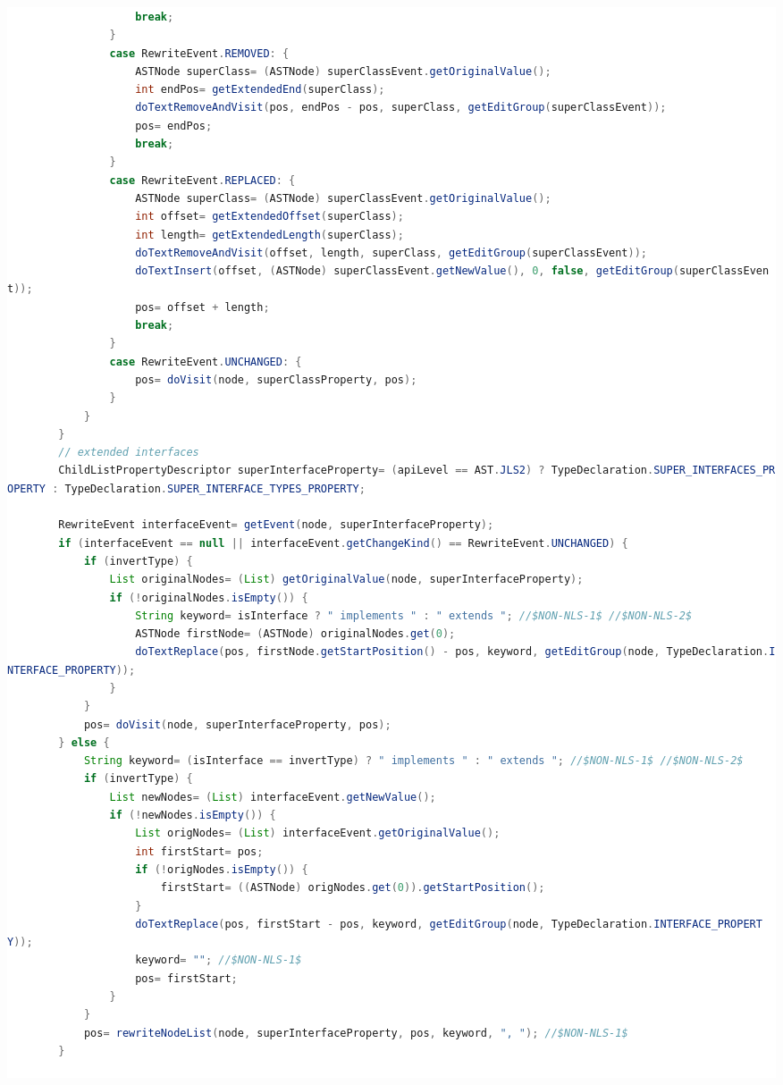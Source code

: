 ```java
					break;
				}
				case RewriteEvent.REMOVED: {
					ASTNode superClass= (ASTNode) superClassEvent.getOriginalValue();
					int endPos= getExtendedEnd(superClass);
					doTextRemoveAndVisit(pos, endPos - pos, superClass, getEditGroup(superClassEvent));
					pos= endPos;
					break;
				}
				case RewriteEvent.REPLACED: {
					ASTNode superClass= (ASTNode) superClassEvent.getOriginalValue();
					int offset= getExtendedOffset(superClass);
					int length= getExtendedLength(superClass);
					doTextRemoveAndVisit(offset, length, superClass, getEditGroup(superClassEvent));
					doTextInsert(offset, (ASTNode) superClassEvent.getNewValue(), 0, false, getEditGroup(superClassEvent));
					pos= offset + length;
					break;
				}
				case RewriteEvent.UNCHANGED: {
					pos= doVisit(node, superClassProperty, pos);
				}
			}
		}
		// extended interfaces
		ChildListPropertyDescriptor superInterfaceProperty= (apiLevel == AST.JLS2) ? TypeDeclaration.SUPER_INTERFACES_PROPERTY : TypeDeclaration.SUPER_INTERFACE_TYPES_PROPERTY;

		RewriteEvent interfaceEvent= getEvent(node, superInterfaceProperty);
		if (interfaceEvent == null || interfaceEvent.getChangeKind() == RewriteEvent.UNCHANGED) {
			if (invertType) {
				List originalNodes= (List) getOriginalValue(node, superInterfaceProperty);
				if (!originalNodes.isEmpty()) {
					String keyword= isInterface ? " implements " : " extends "; //$NON-NLS-1$ //$NON-NLS-2$
					ASTNode firstNode= (ASTNode) originalNodes.get(0);
					doTextReplace(pos, firstNode.getStartPosition() - pos, keyword, getEditGroup(node, TypeDeclaration.INTERFACE_PROPERTY));
				}
			}
			pos= doVisit(node, superInterfaceProperty, pos);
		} else {
			String keyword= (isInterface == invertType) ? " implements " : " extends "; //$NON-NLS-1$ //$NON-NLS-2$
			if (invertType) {
				List newNodes= (List) interfaceEvent.getNewValue();
				if (!newNodes.isEmpty()) {
					List origNodes= (List) interfaceEvent.getOriginalValue();
					int firstStart= pos;
					if (!origNodes.isEmpty()) {
						firstStart= ((ASTNode) origNodes.get(0)).getStartPosition();
					}
					doTextReplace(pos, firstStart - pos, keyword, getEditGroup(node, TypeDeclaration.INTERFACE_PROPERTY));
					keyword= ""; //$NON-NLS-1$
					pos= firstStart;
				}
			}
			pos= rewriteNodeList(node, superInterfaceProperty, pos, keyword, ", "); //$NON-NLS-1$
		}
		
```